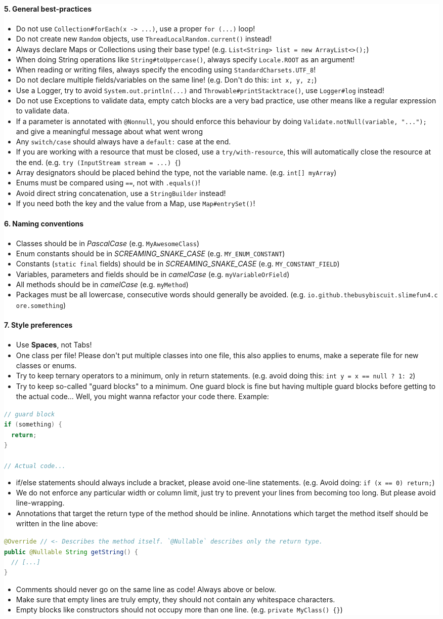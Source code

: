 #### 5. General best-practices
* Do not use `Collection#forEach(x -> ...)`, use a proper `for (...)` loop!
* Do not create new `Random` objects, use `ThreadLocalRandom.current()` instead!
* Always declare Maps or Collections using their base type! (e.g. `List<String> list = new ArrayList<>();`)
* When doing String operations like `String#toUppercase()`, always specify `Locale.ROOT` as an argument!
* When reading or writing files, always specify the encoding using `StandardCharsets.UTF_8`!
* Do not declare multiple fields/variables on the same line! (e.g. Don't do this: `int x, y, z;`)
* Use a Logger, try to avoid `System.out.println(...)` and `Throwable#printStacktrace()`, use `Logger#log` instead!
* Do not use Exceptions to validate data, empty catch blocks are a very bad practice, use other means like a regular expression to validate data.
* If a parameter is annotated with `@Nonnull`, you should enforce this behaviour by doing `Validate.notNull(variable, "...");` and give a meaningful message about what went wrong
* Any `switch/case` should always have a `default:` case at the end.
* If you are working with a resource that must be closed, use a `try/with-resource`, this will automatically close the resource at the end. (e.g. `try (InputStream stream = ...) {`)
* Array designators should be placed behind the type, not the variable name. (e.g. `int[] myArray`)
* Enums must be compared using `==`, not with `.equals()`!
* Avoid direct string concatenation, use a `StringBuilder` instead!
* If you need both the key and the value from a Map, use `Map#entrySet()`!
#### 6. Naming conventions
* Classes should be in *PascalCase* (e.g. `MyAwesomeClass`)
* Enum constants should be in *SCREAMING_SNAKE_CASE* (e.g. `MY_ENUM_CONSTANT`)
* Constants (`static final` fields) should be in *SCREAMING_SNAKE_CASE* (e.g. `MY_CONSTANT_FIELD`)
* Variables, parameters and fields should be in *camelCase* (e.g. `myVariableOrField`)
* All methods should be in *camelCase* (e.g. `myMethod`)
* Packages must be all lowercase, consecutive words should generally be avoided. (e.g. `io.github.thebusybiscuit.slimefun4.core.something`)
#### 7. Style preferences
* Use **Spaces**, not Tabs!
* One class per file! Please don't put multiple classes into one file, this also applies to enums, make a seperate file for new classes or enums.
* Try to keep ternary operators to a minimum, only in return statements. (e.g. avoid doing this: `int y = x == null ? 1: 2`)
* Try to keep so-called "guard blocks" to a minimum. One guard block is fine but having multiple guard blocks before getting to the actual code... Well, you might wanna refactor your code there. Example:
```java
// guard block
if (something) {
  return;
}

// Actual code...
```
* if/else statements should always include a bracket, please avoid one-line statements. (e.g. Avoid doing: `if (x == 0) return;`)
* We do not enforce any particular width or column limit, just try to prevent your lines from becoming too long. But please avoid line-wrapping.
* Annotations that target the return type of the method should be inline. Annotations which target the method itself should be written in the line above:
```java
@Override // <- Describes the method itself. `@Nullable` describes only the return type.
public @Nullable String getString() {
  // [...]
}
```
* Comments should never go on the same line as code! Always above or below.
* Make sure that empty lines are truly empty, they should not contain any whitespace characters.
* Empty blocks like constructors should not occupy more than one line. (e.g. `private MyClass() {}`)